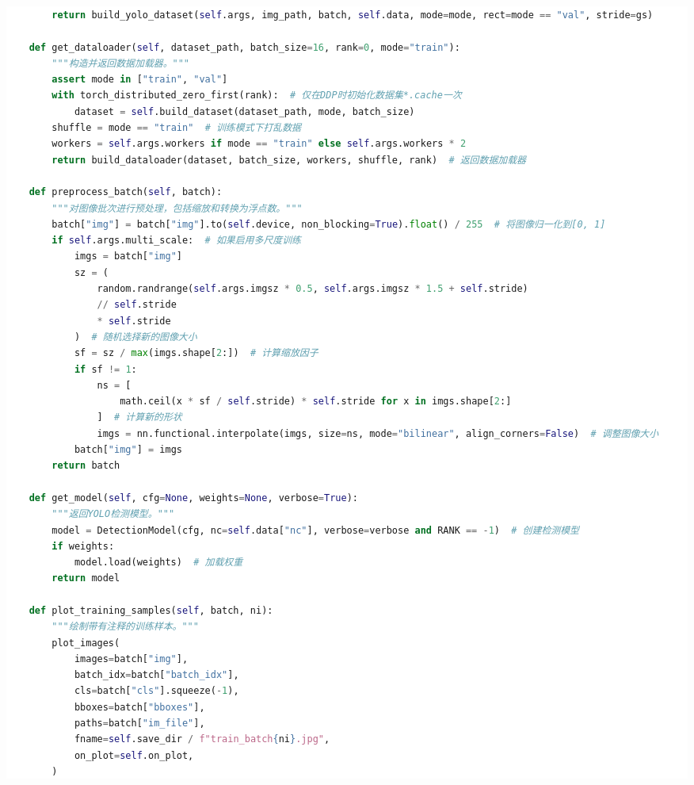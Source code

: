 ```python
        return build_yolo_dataset(self.args, img_path, batch, self.data, mode=mode, rect=mode == "val", stride=gs)

    def get_dataloader(self, dataset_path, batch_size=16, rank=0, mode="train"):
        """构造并返回数据加载器。"""
        assert mode in ["train", "val"]
        with torch_distributed_zero_first(rank):  # 仅在DDP时初始化数据集*.cache一次
            dataset = self.build_dataset(dataset_path, mode, batch_size)
        shuffle = mode == "train"  # 训练模式下打乱数据
        workers = self.args.workers if mode == "train" else self.args.workers * 2
        return build_dataloader(dataset, batch_size, workers, shuffle, rank)  # 返回数据加载器

    def preprocess_batch(self, batch):
        """对图像批次进行预处理，包括缩放和转换为浮点数。"""
        batch["img"] = batch["img"].to(self.device, non_blocking=True).float() / 255  # 将图像归一化到[0, 1]
        if self.args.multi_scale:  # 如果启用多尺度训练
            imgs = batch["img"]
            sz = (
                random.randrange(self.args.imgsz * 0.5, self.args.imgsz * 1.5 + self.stride)
                // self.stride
                * self.stride
            )  # 随机选择新的图像大小
            sf = sz / max(imgs.shape[2:])  # 计算缩放因子
            if sf != 1:
                ns = [
                    math.ceil(x * sf / self.stride) * self.stride for x in imgs.shape[2:]
                ]  # 计算新的形状
                imgs = nn.functional.interpolate(imgs, size=ns, mode="bilinear", align_corners=False)  # 调整图像大小
            batch["img"] = imgs
        return batch

    def get_model(self, cfg=None, weights=None, verbose=True):
        """返回YOLO检测模型。"""
        model = DetectionModel(cfg, nc=self.data["nc"], verbose=verbose and RANK == -1)  # 创建检测模型
        if weights:
            model.load(weights)  # 加载权重
        return model

    def plot_training_samples(self, batch, ni):
        """绘制带有注释的训练样本。"""
        plot_images(
            images=batch["img"],
            batch_idx=batch["batch_idx"],
            cls=batch["cls"].squeeze(-1),
            bboxes=batch["bboxes"],
            paths=batch["im_file"],
            fname=self.save_dir / f"train_batch{ni}.jpg",
            on_plot=self.on_plot,
        )
```

